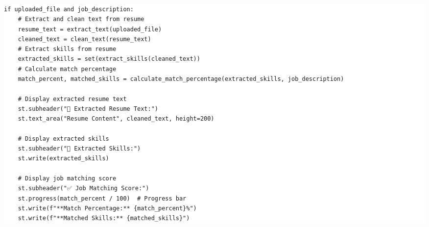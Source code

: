     if uploaded_file and job_description:
        # Extract and clean text from resume
        resume_text = extract_text(uploaded_file)
        cleaned_text = clean_text(resume_text)
        # Extract skills from resume
        extracted_skills = set(extract_skills(cleaned_text))
        # Calculate match percentage
        match_percent, matched_skills = calculate_match_percentage(extracted_skills, job_description)

        # Display extracted resume text
        st.subheader("📜 Extracted Resume Text:")
        st.text_area("Resume Content", cleaned_text, height=200)

        # Display extracted skills
        st.subheader("🎯 Extracted Skills:")
        st.write(extracted_skills)

        # Display job matching score
        st.subheader("✅ Job Matching Score:")
        st.progress(match_percent / 100)  # Progress bar
        st.write(f"**Match Percentage:** {match_percent}%")
        st.write(f"**Matched Skills:** {matched_skills}")
